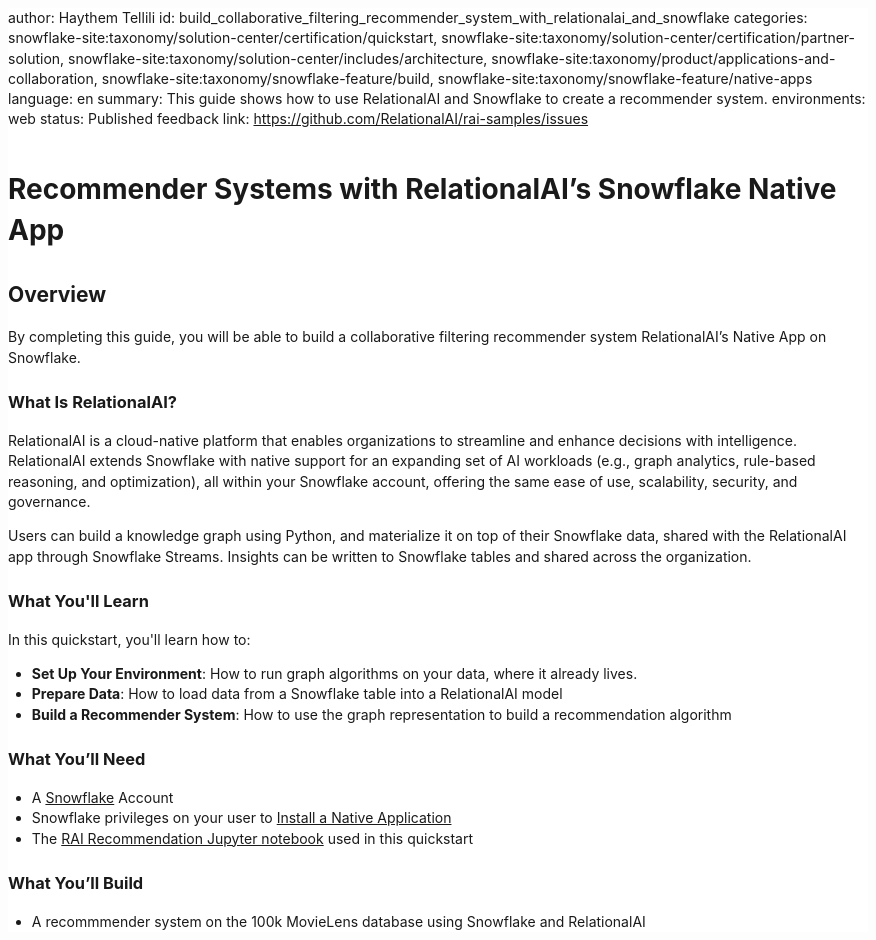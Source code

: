 author: Haythem Tellili
id: build_collaborative_filtering_recommender_system_with_relationalai_and_snowflake
categories: snowflake-site:taxonomy/solution-center/certification/quickstart, snowflake-site:taxonomy/solution-center/certification/partner-solution, snowflake-site:taxonomy/solution-center/includes/architecture, snowflake-site:taxonomy/product/applications-and-collaboration, snowflake-site:taxonomy/snowflake-feature/build, snowflake-site:taxonomy/snowflake-feature/native-apps
language: en
summary: This guide shows how to use RelationalAI and Snowflake to create a recommender system.
environments: web
status: Published 
feedback link: https://github.com/RelationalAI/rai-samples/issues

# Recommender Systems with RelationalAI’s Snowflake Native App

## Overview 

By completing this guide, you will be able to build a collaborative filtering recommender system RelationalAI’s Native App on Snowflake.

### What Is RelationalAI?

RelationalAI is a cloud-native platform that enables organizations to streamline and enhance decisions with intelligence. RelationalAI extends Snowflake with native support for an expanding set of AI workloads (e.g., graph analytics, rule-based reasoning, and optimization), all within your Snowflake account, offering the same ease of use, scalability, security, and governance.

Users can build a knowledge graph using Python, and materialize it on top of their Snowflake data, shared with the RelationalAI app through Snowflake Streams.  Insights can be written to Snowflake tables and shared across the organization.

### What You'll Learn

In this quickstart, you'll learn how to:

- **Set Up Your Environment**: How to run graph algorithms on your data, where it already lives.
- **Prepare Data**: How to load data from a Snowflake table into a RelationalAI model
- **Build a Recommender System**: How to use the graph representation to build a recommendation algorithm


### What You’ll Need 
- A [Snowflake](https://signup.snowflake.com/?utm_cta=quickstarts_) Account
- Snowflake privileges on your user to [Install a Native Application](https://other-docs.snowflake.com/en/native-apps/consumer-installing#set-up-required-privileges)
- The [RAI Recommendation Jupyter notebook](https://github.com/RelationalAI/rai-samples/tree/main/samples/recommender-system/collaborative_filtering.ipynb) used in this quickstart

### What You’ll Build 
- A recommmender system on the 100k MovieLens database using Snowflake and RelationalAI
